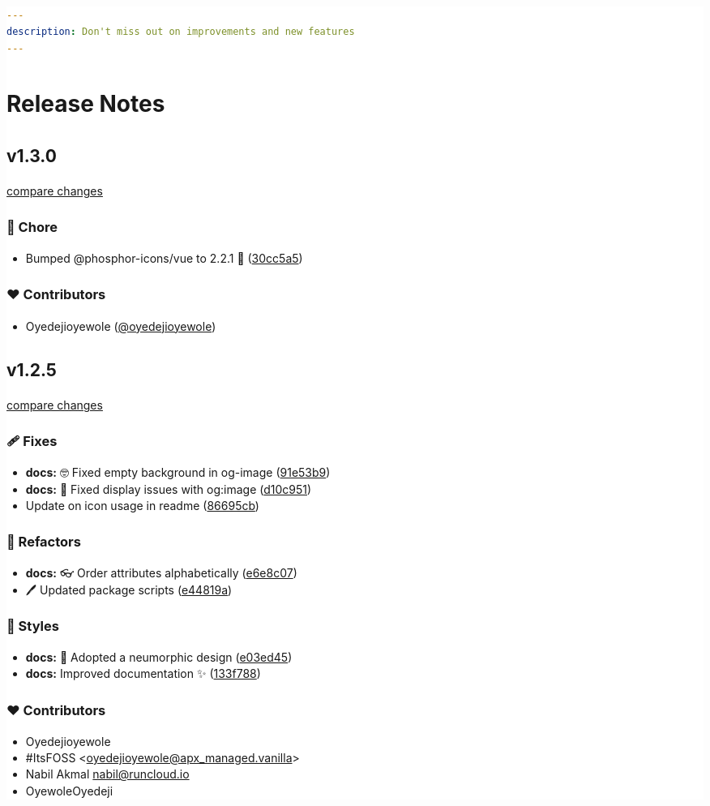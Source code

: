 ```yaml
---
description: Don't miss out on improvements and new features
---
```


# Release Notes

## v1.3.0

[compare changes](https://github.com/oyedejioyewole/nuxt-phosphor-icons/compare/v1.2.5...v1.3.0)

### 🏡 Chore

- Bumped @phosphor-icons/vue to 2.2.1 🔄 ([30cc5a5](https://github.com/oyedejioyewole/nuxt-phosphor-icons/commit/30cc5a5))

### ❤️ Contributors

- Oyedejioyewole ([@oyedejioyewole](http://github.com/oyedejioyewole))

## v1.2.5

[compare changes](https://github.com/oyedejioyewole/nuxt-phosphor-icons/compare/v1.2.4...v1.2.5)

### 🩹 Fixes

- **docs:** 🤓 Fixed empty background in og-image ([91e53b9](https://github.com/oyedejioyewole/nuxt-phosphor-icons/commit/91e53b9))
- **docs:** 🔨 Fixed display issues with og:image ([d10c951](https://github.com/oyedejioyewole/nuxt-phosphor-icons/commit/d10c951))
- Update on icon usage in readme ([86695cb](https://github.com/oyedejioyewole/nuxt-phosphor-icons/commit/86695cb))

### 💅 Refactors

- **docs:** 👓 Order attributes alphabetically ([e6e8c07](https://github.com/oyedejioyewole/nuxt-phosphor-icons/commit/e6e8c07))
- 🖊 Updated package scripts ([e44819a](https://github.com/oyedejioyewole/nuxt-phosphor-icons/commit/e44819a))

### 🎨 Styles

- **docs:** 🎨 Adopted a neumorphic design ([e03ed45](https://github.com/oyedejioyewole/nuxt-phosphor-icons/commit/e03ed45))
- **docs:** Improved documentation ✨ ([133f788](https://github.com/oyedejioyewole/nuxt-phosphor-icons/commit/133f788))

### ❤️ Contributors

- Oyedejioyewole 
- #ItsFOSS <oyedejioyewole@apx_managed.vanilla>
- Nabil Akmal <nabil@runcloud.io>
- OyewoleOyedeji
